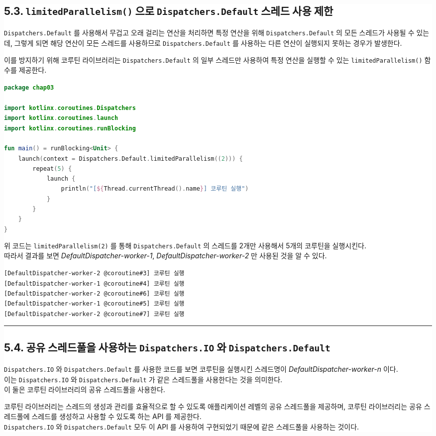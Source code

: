 ## 5.3. `limitedParallelism()` 으로 `Dispatchers.Default` 스레드 사용 제한

`Dispatchers.Default` 를 사용해서 무겁고 오래 걸리는 연산을 처리하면 특정 연산을 위해 `Dispatchers.Default` 의 모든 스레드가 사용될 수 있는데, 
그렇게 되면 해당 연산이 모든 스레드를 사용하므로 `Dispatchers.Default` 를 사용하는 다른 연산이 실행되지 못하는 경우가 발생한다.

이를 방지하기 위해 코루틴 라이브러리는 `Dispatchers.Default` 의 일부 스레드만 사용하여 특정 연산을 실행할 수 있는 `limitedParallelism()` 함수를 제공한다.

```kotlin
package chap03

import kotlinx.coroutines.Dispatchers
import kotlinx.coroutines.launch
import kotlinx.coroutines.runBlocking

fun main() = runBlocking<Unit> {
    launch(context = Dispatchers.Default.limitedParallelism((2))) {
        repeat(5) {
            launch {
                println("[${Thread.currentThread().name}] 코루틴 실행")
            }
        }
    }
}
```

위 코드는 `limitedParallelism(2)` 를 통해 `Dispatchers.Default` 의 스레드를 2개만 사용해서 5개의 코루틴을 실행시킨다.  
따라서 결과를 보면 _DefaultDispatcher-worker-1_, _DefaultDispatcher-worker-2_ 만 사용된 것을 알 수 있다.

```shell
[DefaultDispatcher-worker-2 @coroutine#3] 코루틴 실행
[DefaultDispatcher-worker-1 @coroutine#4] 코루틴 실행
[DefaultDispatcher-worker-2 @coroutine#6] 코루틴 실행
[DefaultDispatcher-worker-1 @coroutine#5] 코루틴 실행
[DefaultDispatcher-worker-2 @coroutine#7] 코루틴 실행
```

---

## 5.4. 공유 스레드풀을 사용하는 `Dispatchers.IO` 와 `Dispatchers.Default`

`Dispatchers.IO` 와 `Dispatchers.Default` 를 사용한 코드를 보면 코루틴을 실행시킨 스레드명이 _DefaultDispatcher-worker-n_ 이다.  
이는 `Dispatchers.IO` 와 `Dispatchers.Default` 가 같은 스레드풀을 사용한다는 것을 의미한다.  
이 둘은 코루틴 라이브러리의 공유 스레드풀을 사용한다.

코루틴 라이브러리는 스레드의 생성과 관리를 효율적으로 할 수 있도록 애플리케이션 레벨의 공유 스레드풀을 제공하며, 코루틴 라이브러리는 공유 스레드풀에 스레드를 
생성하고 사용할 수 있도록 하는 API 를 제공한다.  
`Dispatchers.IO` 와 `Dispatchers.Default` 모두 이 API 를 사용하여 구현되었기 때문에 같은 스레드풀을 사용하는 것이다.
